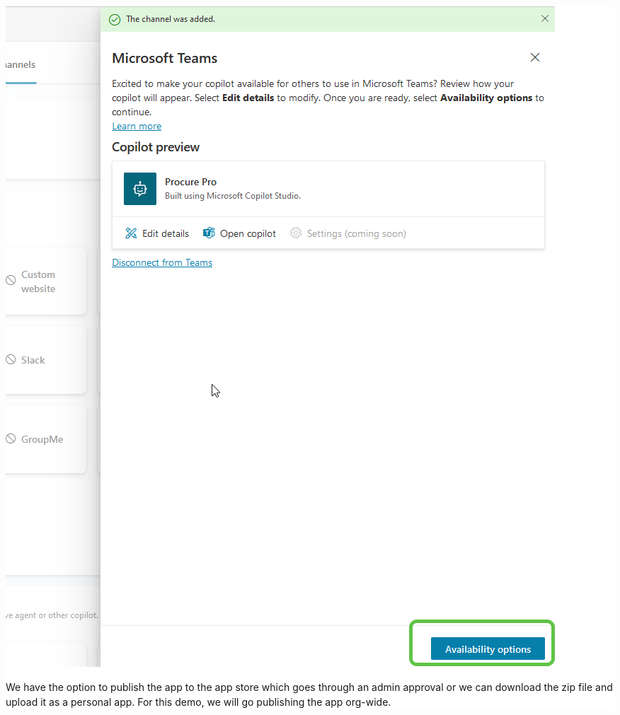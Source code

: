 ![Availability Options](\images\10_CopilotAIPrompt\29.png)

We have the option to publish the app to the app store which goes through an admin approval or we can download the zip file and upload it as a personal app. For this demo, we will go publishing the app org-wide.

